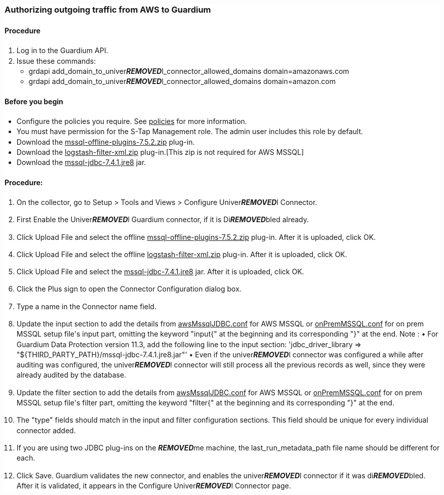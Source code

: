 ### Authorizing outgoing traffic from AWS to Guardium

#### Procedure
1. Log in to the Guardium API.
2. Issue these commands:
   * grdapi add_domain_to_univer***REMOVED***l_connector_allowed_domains domain=amazonaws.com
   * grdapi add_domain_to_univer***REMOVED***l_connector_allowed_domains domain=amazon.com

#### Before you begin

* Configure the policies you require. See [policies](/../../#policies) for more information.
* You must have permission for the S-Tap Management role. The admin user includes this role by default.
* Download the [mssql-offline-plugins-7.5.2.zip](https://github.com/IBM/univer***REMOVED***l-connectors/blob/main/filter-plugin/logstash-filter-mssql-guardium/MssqlOverJdbcPackage/mssql-offline-plugins-7.5.2.zip) plug-in.
* Download the [logstash-filter-xml.zip](https://github.com/IBM/univer***REMOVED***l-connectors/blob/main/filter-plugin/logstash-filter-mssql-guardium/MssqlOverJdbcPackage/logstash-filter-xml.zip) plug-in.[This zip is not required for AWS MSSQL]
* Download the [mssql-jdbc-7.4.1.jre8](https://jar-download.com/artifacts/com.microsoft.sqlserver/mssql-jdbc/7.4.1.jre8) jar.

#### Procedure:

1. On the collector, go to Setup > Tools and Views > Configure Univer***REMOVED***l Connector.
2. First Enable the Univer***REMOVED***l Guardium connector, if it is Di***REMOVED***bled already.
3. Click Upload File and select the offline [mssql-offline-plugins-7.5.2.zip](https://github.com/IBM/univer***REMOVED***l-connectors/blob/main/filter-plugin/logstash-filter-mssql-guardium/MssqlOverJdbcPackage/mssql-offline-plugins-7.5.2.zip) plug-in. After it is uploaded, click OK.
4. Click Upload File and select the offline [logstash-filter-xml.zip](https://github.com/IBM/univer***REMOVED***l-connectors/blob/main/filter-plugin/logstash-filter-mssql-guardium/MssqlOverJdbcPackage/logstash-filter-xml.zip) plug-in. After it is uploaded, click OK.
5. Click Upload File and select the [mssql-jdbc-7.4.1.jre8](https://jar-download.com/artifacts/com.microsoft.sqlserver/mssql-jdbc/7.4.1.jre8) jar. After it is uploaded, click OK.

6. Click the Plus sign to open the Connector Configuration dialog box.
7. Type a name in the Connector name field.
8. Update the input section to add the details from [awsMssqlJDBC.conf](https://github.com/IBM/univer***REMOVED***l-connectors/blob/main/filter-plugin/logstash-filter-mssql-guardium/MssqlOverJdbcPackage/awsMssqlJDBC.conf) for AWS MSSQL or [onPremMSSQL.conf](https://github.com/IBM/univer***REMOVED***l-connectors/blob/main/filter-plugin/logstash-filter-mssql-guardium/MssqlOverJdbcPackage/on-premMssqlJDBC.conf) for on prem MSSQL setup file's input part, omitting the keyword "input{" at the beginning and its corresponding "}" at the end.
   Note :
   • For Guardium Data Protection version 11.3, add the following line to the input section:
   'jdbc_driver_library => "${THIRD_PARTY_PATH}/mssql-jdbc-7.4.1.jre8.jar"'
   • Even if the univer***REMOVED***l connector was configured a while after auditing was configured, the univer***REMOVED***l connector  will still process all the previous records as well, since they were already audited by the database.
9. Update the filter section to add the details from [awsMssqlJDBC.conf](https://github.com/IBM/univer***REMOVED***l-connectors/blob/main/filter-plugin/logstash-filter-mssql-guardium/MssqlOverJdbcPackage/awsMssqlJDBC.conf) for AWS MSSQL or [onPremMSSQL.conf](https://github.com/IBM/univer***REMOVED***l-connectors/blob/main/filter-plugin/logstash-filter-mssql-guardium/MssqlOverJdbcPackage/on-premMssqlJDBC.conf) for on prem MSSQL setup file's filter part, omitting the keyword "filter{" at the beginning and its corresponding "}" at the end.
10. The "type" fields should match in the input and filter configuration sections. This field should be unique for every individual connector added.
11. If you are using two JDBC plug-ins on the ***REMOVED***me machine, the last_run_metadata_path file name should be different for each.
12. Click Save. Guardium validates the new connector, and enables the univer***REMOVED***l connector if it was
	di***REMOVED***bled. After it is validated, it appears in the Configure Univer***REMOVED***l Connector page.
